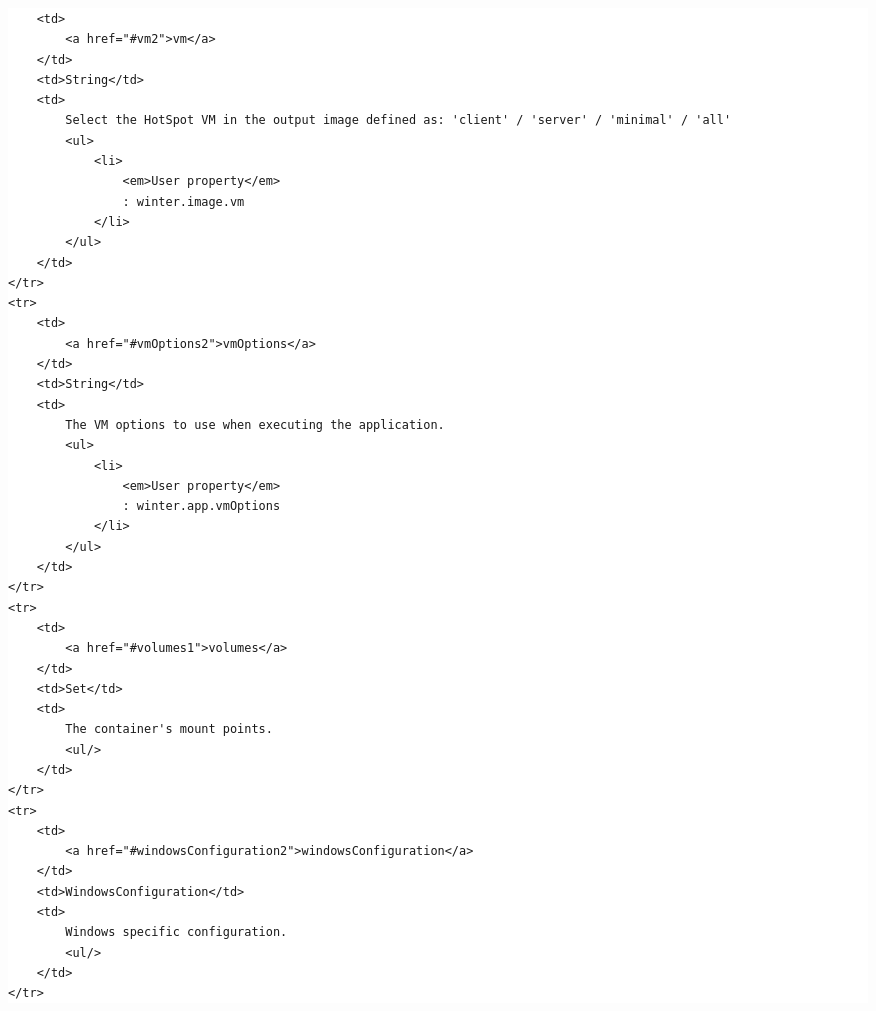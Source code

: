         <td>
            <a href="#vm2">vm</a>
        </td>
        <td>String</td>
        <td>
            Select the HotSpot VM in the output image defined as: 'client' / 'server' / 'minimal' / 'all'
            <ul>
                <li>
                    <em>User property</em>
                    : winter.image.vm
                </li>
            </ul>
        </td>
    </tr>
    <tr>
        <td>
            <a href="#vmOptions2">vmOptions</a>
        </td>
        <td>String</td>
        <td>
            The VM options to use when executing the application.
            <ul>
                <li>
                    <em>User property</em>
                    : winter.app.vmOptions
                </li>
            </ul>
        </td>
    </tr>
    <tr>
        <td>
            <a href="#volumes1">volumes</a>
        </td>
        <td>Set</td>
        <td>
            The container's mount points.
            <ul/>
        </td>
    </tr>
    <tr>
        <td>
            <a href="#windowsConfiguration2">windowsConfiguration</a>
        </td>
        <td>WindowsConfiguration</td>
        <td>
            Windows specific configuration.
            <ul/>
        </td>
    </tr>
</table>
